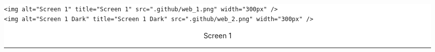     <img alt="Screen 1" title="Screen 1" src=".github/web_1.png" width="300px" />
    <img alt="Screen 1 Dark" title="Screen 1 Dark" src=".github/web_2.png" width="300px" />
</div>
<p align="center">Screen 1</p>
<hr>
